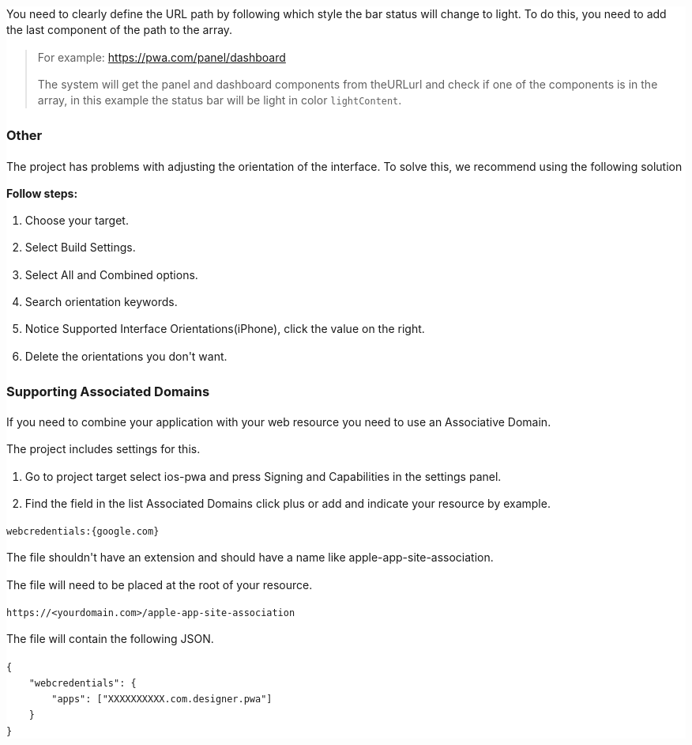 You need to clearly define the URL path by following which style the bar status will change to light. To do this, you need to add the last component of the path to the array.

>For example:
>https://pwa.com/panel/dashboard
>
>The system will get the panel and dashboard components from theURLurl and check if one of the components is in the array, in this example the status bar will be light in color `lightContent`.

### Other

The project has problems with adjusting the orientation of the interface. To solve this, we recommend using the following solution

**Follow steps:**

1. Choose your target.

2. Select Build Settings.

3. Select All and Combined options.

4. Search orientation keywords.

5. Notice Supported Interface Orientations(iPhone), click the value on the right.

6. Delete the orientations you don't want.


### Supporting Associated Domains

If you need to combine your application with your web resource you need to use an Associative Domain.

The project includes settings for this.

1. Go to project target select ios-pwa and press Signing and Capabilities in the settings panel.

2. Find the field in the list Associated Domains click plus or add and indicate your resource by example.

```
webcredentials:{google.com}
```

The file shouldn't have an extension and should have a name like apple-app-site-association.

The file will need to be placed at the root of your resource.

```
https://<yourdomain.com>/apple-app-site-association
```

The file will contain the following JSON.

```
{ 
	"webcredentials": { 
		"apps": ["XXXXXXXXXX.com.designer.pwa"] 
	} 
}
```
